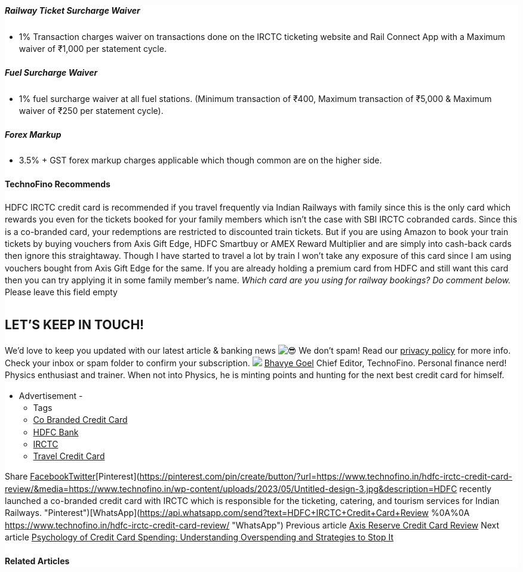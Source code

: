 
##### Railway Ticket Surcharge Waiver
  * 1% Transaction charges waiver on transactions done on the IRCTC ticketing website and Rail Connect App with a Maximum waiver of ₹1,000 per statement cycle.


##### Fuel Surcharge Waiver
  * 1% fuel surcharge waiver at all fuel stations. (Minimum transaction of ₹400, Maximum transaction of ₹5,000 & Maximum waiver of ₹250 per statement cycle).


##### Forex Markup
  * 3.5% + GST forex markup charges applicable which though common are on the higher side.


#### TechnoFino Recommends
HDFC IRCTC credit card is recommended if you travel frequently via Indian Railways with family since this is the only card which rewards you even for the tickets booked for your family members which isn’t the case with SBI IRCTC cobranded cards. Since this is a co-branded card, your redemptions are restricted to discounted train tickets.
But if you are using Amazon to book your train tickets by buying vouchers from Axis Gift Edge, HDFC Smartbuy or AMEX Reward Multiplier and are simply into cash-back cards then ignore this straightaway. Though I have started to travel a lot by train I won’t take any exposure of this card since I am using vouchers bought from Axis Gift Edge for the same. If you are already holding a premium card from HDFC and still want this card then you can try applying it in some family member’s name.
_Which card are you using for railway bookings? Do comment below._
Please leave this field empty
## **LET’S KEEP IN TOUCH!**
We’d love to keep you updated with our latest article & banking news ![😎](https://www.technofino.in/hdfc-irctc-credit-card-review/)
We don’t spam! Read our [privacy policy](https://www.technofino.in/hdfc-irctc-credit-card-review/) for more info.
Check your inbox or spam folder to confirm your subscription.
![](https://www.technofino.in/hdfc-irctc-credit-card-review/)
[Bhavye Goel](https://www.technofino.in/author/bhavyegoel/)
Chief Editor, TechnoFino. Personal finance nerd! Physics enthusiast and trainer. When not into Physics, he is minting points and hunting for the next best credit card for himself.
[](https://facebook.com/BHAVYEGOEL "Facebook")[](https://twitter.com/BHAVYEGOEL "Twitter")
- Advertisement -
  * Tags
  * [Co Branded Credit Card](https://www.technofino.in/tag/co-branded-credit-card/)
  * [HDFC Bank](https://www.technofino.in/tag/hdfc-bank/)
  * [IRCTC](https://www.technofino.in/tag/irctc/)
  * [Travel Credit Card](https://www.technofino.in/tag/travel-credit-card/)


Share
[Facebook](https://www.facebook.com/sharer.php?u=https%3A%2F%2Fwww.technofino.in%2Fhdfc-irctc-credit-card-review%2F "Facebook")[Twitter](https://twitter.com/intent/tweet?text=HDFC+IRCTC+Credit+Card+Review&url=https%3A%2F%2Fwww.technofino.in%2Fhdfc-irctc-credit-card-review%2F&via=TechnoFino+-+Best+Credit+Card+%26+Personal+Finance+Advisor "Twitter")[Pinterest](https://pinterest.com/pin/create/button/?url=https://www.technofino.in/hdfc-irctc-credit-card-review/&media=https://www.technofino.in/wp-content/uploads/2023/05/Untitled-design-3.jpg&description=HDFC recently launched a co-branded credit card with IRCTC which is responsible for the ticketing, catering, and tourism services for Indian Railways. "Pinterest")[WhatsApp](https://api.whatsapp.com/send?text=HDFC+IRCTC+Credit+Card+Review %0A%0A https://www.technofino.in/hdfc-irctc-credit-card-review/ "WhatsApp")
[ ](https://www.technofino.in/hdfc-irctc-credit-card-review/ "More")
Previous article
[Axis Reserve Credit Card Review](https://www.technofino.in/axis-reserve-credit-card-review/)
Next article
[Psychology of Credit Card Spending: Understanding Overspending and Strategies to Stop It](https://www.technofino.in/psychology-of-credit-card-spending-understanding-overspending-and-strategies-to-stop-it/)
#### Related Articles